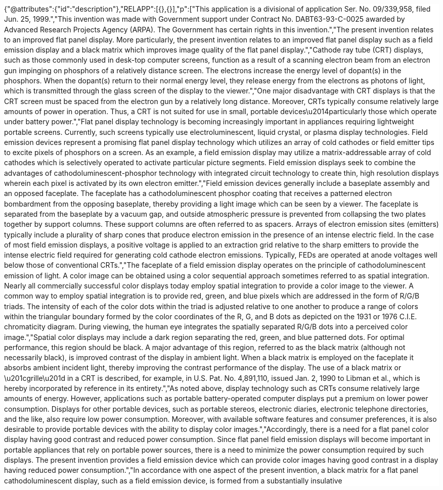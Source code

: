 {"@attributes":{"id":"description"},"RELAPP":[{},{}],"p":["This application is a divisional of application Ser. No. 09\/339,958, filed Jun. 25, 1999.","This invention was made with Government support under Contract No. DABT63-93-C-0025 awarded by Advanced Research Projects Agency (ARPA). The Government has certain rights in this invention.","The present invention relates to an improved flat panel display. More particularly, the present invention relates to an improved flat panel display such as a field emission display and a black matrix which improves image quality of the flat panel display.","Cathode ray tube (CRT) displays, such as those commonly used in desk-top computer screens, function as a result of a scanning electron beam from an electron gun impinging on phosphors of a relatively distance screen. The electrons increase the energy level of dopant(s) in the phosphors. When the dopant(s) return to their normal energy level, they release energy from the electrons as photons of light, which is transmitted through the glass screen of the display to the viewer.","One major disadvantage with CRT displays is that the CRT screen must be spaced from the electron gun by a relatively long distance. Moreover, CRTs typically consume relatively large amounts of power in operation. Thus, a CRT is not suited for use in small, portable devices\u2014particularly those which operate under battery power.","Flat panel display technology is becoming increasingly important in appliances requiring lightweight portable screens. Currently, such screens typically use electroluminescent, liquid crystal, or plasma display technologies. Field emission devices represent a promising flat panel display technology which utilizes an array of cold cathodes or field emitter tips to excite pixels of phosphors on a screen. As an example, a field emission display may utilize a matrix-addressable array of cold cathodes which is selectively operated to activate particular picture segments. Field emission displays seek to combine the advantages of cathodoluminescent-phosphor technology with integrated circuit technology to create thin, high resolution displays wherein each pixel is activated by its own electron emitter.","Field emission devices generally include a baseplate assembly and an opposed faceplate. The faceplate has a cathodoluminescent phosphor coating that receives a patterned electron bombardment from the opposing baseplate, thereby providing a light image which can be seen by a viewer. The faceplate is separated from the baseplate by a vacuum gap, and outside atmospheric pressure is prevented from collapsing the two plates together by support columns. These support columns are often referred to as spacers. Arrays of electron emission sites (emitters) typically include a plurality of sharp cones that produce electron emission in the presence of an intense electric field. In the case of most field emission displays, a positive voltage is applied to an extraction grid relative to the sharp emitters to provide the intense electric field required for generating cold cathode electron emissions. Typically, FEDs are operated at anode voltages well below those of conventional CRTs.","The faceplate of a field emission display operates on the principle of cathodoluminescent emission of light. A color image can be obtained using a color sequential approach sometimes referred to as spatial integration. Nearly all commercially successful color displays today employ spatial integration to provide a color image to the viewer. A common way to employ spatial integration is to provide red, green, and blue pixels which are addressed in the form of R\/G\/B triads. The intensity of each of the color dots within the triad is adjusted relative to one another to produce a range of colors within the triangular boundary formed by the color coordinates of the R, G, and B dots as depicted on the 1931 or 1976 C.I.E. chromaticity diagram. During viewing, the human eye integrates the spatially separated R\/G\/B dots into a perceived color image.","Spatial color displays may include a dark region separating the red, green, and blue patterned dots. For optimal performance, this region should be black. A major advantage of this region, referred to as the black matrix (although not necessarily black), is improved contrast of the display in ambient light. When a black matrix is employed on the faceplate it absorbs ambient incident light, thereby improving the contrast performance of the display. The use of a black matrix or \u201cgrille\u201d in a CRT is described, for example, in U.S. Pat. No. 4,891,110, issued Jan. 2, 1990 to Libman et al., which is hereby incorporated by reference in its entirety.","As noted above, display technology such as CRTs consume relatively large amounts of energy. However, applications such as portable battery-operated computer displays put a premium on lower power consumption. Displays for other portable devices, such as portable stereos, electronic diaries, electronic telephone directories, and the like, also require low power consumption. Moreover, with available software features and consumer preferences, it is also desirable to provide portable devices with the ability to display color images.","Accordingly, there is a need for a flat panel color display having good contrast and reduced power consumption. Since flat panel field emission displays will become important in portable appliances that rely on portable power sources, there is a need to minimize the power consumption required by such displays. The present invention provides a field emission device which can provide color images having good contrast in a display having reduced power consumption.","In accordance with one aspect of the present invention, a black matrix for a flat panel cathodoluminescent display, such as a field emission device, is formed from a substantially insulative